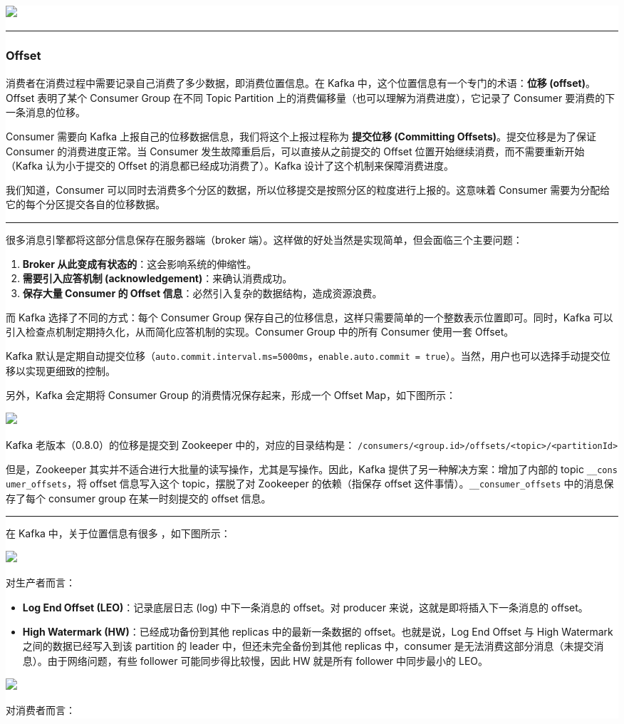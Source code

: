 ![](https://raw.githubusercontent.com/LIMUXUALE0927/image/main/img/202411210738692.png)

---

### Offset

消费者在消费过程中需要记录自己消费了多少数据，即消费位置信息。在 Kafka 中，这个位置信息有一个专门的术语：**位移 (offset)**。Offset 表明了某个 Consumer Group 在不同 Topic Partition 上的消费偏移量（也可以理解为消费进度），它记录了 Consumer 要消费的下一条消息的位移。

Consumer 需要向 Kafka 上报自己的位移数据信息，我们将这个上报过程称为 **提交位移 (Committing Offsets)**。提交位移是为了保证 Consumer 的消费进度正常。当 Consumer 发生故障重启后，可以直接从之前提交的 Offset 位置开始继续消费，而不需要重新开始（Kafka 认为小于提交的 Offset 的消息都已经成功消费了）。Kafka 设计了这个机制来保障消费进度。

我们知道，Consumer 可以同时去消费多个分区的数据，所以位移提交是按照分区的粒度进行上报的。这意味着 Consumer 需要为分配给它的每个分区提交各自的位移数据。

---

很多消息引擎都将这部分信息保存在服务器端（broker 端）。这样做的好处当然是实现简单，但会面临三个主要问题：

1. **Broker 从此变成有状态的**：这会影响系统的伸缩性。
2. **需要引入应答机制 (acknowledgement)**：来确认消费成功。
3. **保存大量 Consumer 的 Offset 信息**：必然引入复杂的数据结构，造成资源浪费。

而 Kafka 选择了不同的方式：每个 Consumer Group 保存自己的位移信息，这样只需要简单的一个整数表示位置即可。同时，Kafka 可以引入检查点机制定期持久化，从而简化应答机制的实现。Consumer Group 中的所有 Consumer 使用一套 Offset。

Kafka 默认是定期自动提交位移（`auto.commit.interval.ms=5000ms`，`enable.auto.commit = true`）。当然，用户也可以选择手动提交位移以实现更细致的控制。

另外，Kafka 会定期将 Consumer Group 的消费情况保存起来，形成一个 Offset Map，如下图所示：

![](https://raw.githubusercontent.com/LIMUXUALE0927/image/main/img/202411210742238.png)

Kafka 老版本（0.8.0）的位移是提交到 Zookeeper 中的，对应的目录结构是：
`/consumers/<group.id>/offsets/<topic>/<partitionId>`

但是，Zookeeper 其实并不适合进行大批量的读写操作，尤其是写操作。因此，Kafka 提供了另一种解决方案：增加了内部的 topic `__consumer_offsets`，将 offset 信息写入这个 topic，摆脱了对 Zookeeper 的依赖（指保存 offset 这件事情）。`__consumer_offsets` 中的消息保存了每个 consumer group 在某一时刻提交的 offset 信息。

---

在 Kafka 中，关于位置信息有很多 ，如下图所示：

![](https://raw.githubusercontent.com/LIMUXUALE0927/image/main/img/202411210744691.png)

对生产者而言：

- **Log End Offset (LEO)**：记录底层日志 (log) 中下一条消息的 offset。对 producer 来说，这就是即将插入下一条消息的 offset。

- **High Watermark (HW)**：已经成功备份到其他 replicas 中的最新一条数据的 offset。也就是说，Log End Offset 与 High Watermark 之间的数据已经写入到该 partition 的 leader 中，但还未完全备份到其他 replicas 中，consumer 是无法消费这部分消息（未提交消息）。由于网络问题，有些 follower 可能同步得比较慢，因此 HW 就是所有 follower 中同步最小的 LEO。

![](https://raw.githubusercontent.com/LIMUXUALE0927/image/main/img/202411210746068.png)

对消费者而言：
